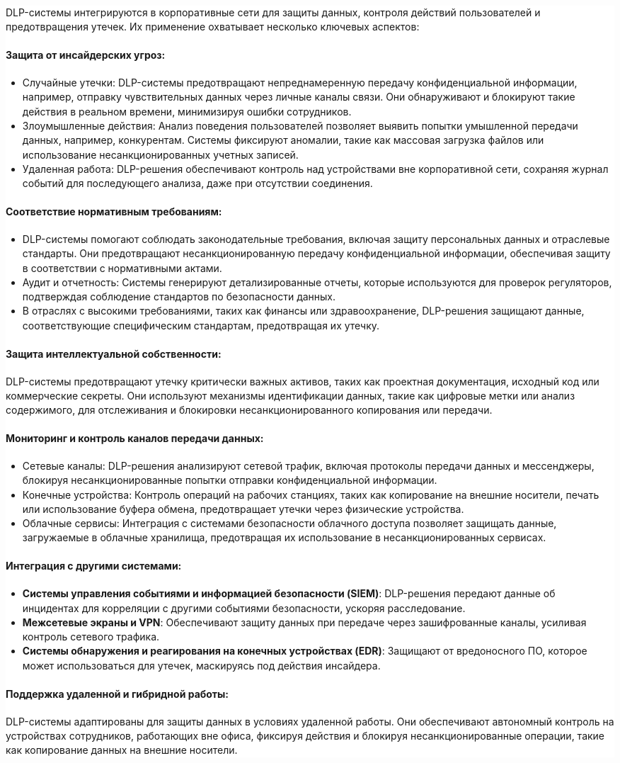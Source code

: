 DLP-системы интегрируются в корпоративные сети для защиты данных, контроля действий пользователей и предотвращения утечек. Их применение охватывает несколько ключевых аспектов:

#### **Защита от инсайдерских угроз:**

-   Случайные утечки: DLP-системы предотвращают непреднамеренную передачу конфиденциальной информации, например, отправку чувствительных данных через личные каналы связи. Они обнаруживают и блокируют такие действия в реальном времени, минимизируя ошибки сотрудников.
-   Злоумышленные действия: Анализ поведения пользователей позволяет выявить попытки умышленной передачи данных, например, конкурентам. Системы фиксируют аномалии, такие как массовая загрузка файлов или использование несанкционированных учетных записей.
-   Удаленная работа: DLP-решения обеспечивают контроль над устройствами вне корпоративной сети, сохраняя журнал событий для последующего анализа, даже при отсутствии соединения.

#### **Соответствие нормативным требованиям:**

-   DLP-системы помогают соблюдать законодательные требования, включая защиту персональных данных и отраслевые стандарты. Они предотвращают несанкционированную передачу конфиденциальной информации, обеспечивая защиту в соответствии с нормативными актами.
-   Аудит и отчетность: Системы генерируют детализированные отчеты, которые используются для проверок регуляторов, подтверждая соблюдение стандартов по безопасности данных.
-   В отраслях с высокими требованиями, таких как финансы или здравоохранение, DLP-решения защищают данные, соответствующие специфическим стандартам, предотвращая их утечку.

#### **Защита интеллектуальной собственности:**

DLP-системы предотвращают утечку критически важных активов, таких как проектная документация, исходный код или коммерческие секреты. Они используют механизмы идентификации данных, такие как цифровые метки или анализ содержимого, для отслеживания и блокировки несанкционированного копирования или передачи.

#### **Мониторинг и контроль каналов передачи данных:**

-   Сетевые каналы: DLP-решения анализируют сетевой трафик, включая протоколы передачи данных и мессенджеры, блокируя несанкционированные попытки отправки конфиденциальной информации.
-   Конечные устройства: Контроль операций на рабочих станциях, таких как копирование на внешние носители, печать или использование буфера обмена, предотвращает утечки через физические устройства.
-   Облачные сервисы: Интеграция с системами безопасности облачного доступа позволяет защищать данные, загружаемые в облачные хранилища, предотвращая их использование в несанкционированных сервисах.

#### **Интеграция с другими системами:**

-   **Системы управления событиями и информацией безопасности (SIEM)**: DLP-решения передают данные об инцидентах для корреляции с другими событиями безопасности, ускоряя расследование.
-   **Межсетевые экраны и VPN**: Обеспечивают защиту данных при передаче через зашифрованные каналы, усиливая контроль сетевого трафика.
-   **Системы обнаружения и реагирования на конечных устройствах (EDR)**: Защищают от вредоносного ПО, которое может использоваться для утечек, маскируясь под действия инсайдера.

#### **Поддержка удаленной и гибридной работы:**

DLP-системы адаптированы для защиты данных в условиях удаленной работы. Они обеспечивают автономный контроль на устройствах сотрудников, работающих вне офиса, фиксируя действия и блокируя несанкционированные операции, такие как копирование данных на внешние носители.
